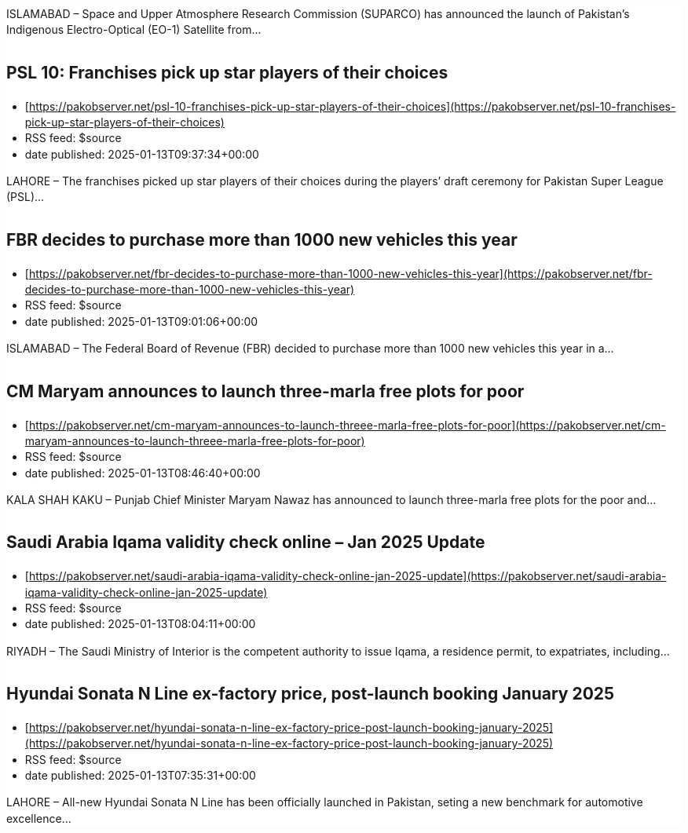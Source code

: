 ISLAMABAD – Space and Upper Atmosphere Research Commission (SUPARCO) has announced the launch of Pakistan’s Indigenous Electro-Optical (EO-1) Satellite from…

## PSL 10: Franchises pick up star players of their choices
 - [https://pakobserver.net/psl-10-franchises-pick-up-star-players-of-their-choices](https://pakobserver.net/psl-10-franchises-pick-up-star-players-of-their-choices)
 - RSS feed: $source
 - date published: 2025-01-13T09:37:34+00:00

LAHORE – The franchises picked up star players of their choices during the players’ draft ceremony for Pakistan Super League (PSL)…

## FBR decides to purchase more than 1000 new vehicles this year
 - [https://pakobserver.net/fbr-decides-to-purchase-more-than-1000-new-vehicles-this-year](https://pakobserver.net/fbr-decides-to-purchase-more-than-1000-new-vehicles-this-year)
 - RSS feed: $source
 - date published: 2025-01-13T09:01:06+00:00

ISLAMABAD – The Federal Board of Revenue (FBR) decided to purchase more than 1000 new vehicles this year in a…

## CM Maryam announces to launch three-marla free plots for poor
 - [https://pakobserver.net/cm-maryam-announces-to-launch-threee-marla-free-plots-for-poor](https://pakobserver.net/cm-maryam-announces-to-launch-threee-marla-free-plots-for-poor)
 - RSS feed: $source
 - date published: 2025-01-13T08:46:40+00:00

KALA SHAH KAKU – Punjab Chief Minister Maryam Nawaz has announced to launch three-marla free plots for the poor and…

## Saudi Arabia Iqama validity check online – Jan 2025 Update
 - [https://pakobserver.net/saudi-arabia-iqama-validity-check-online-jan-2025-update](https://pakobserver.net/saudi-arabia-iqama-validity-check-online-jan-2025-update)
 - RSS feed: $source
 - date published: 2025-01-13T08:04:11+00:00

RIYADH – The Saudi Ministry of Interior is the competent authority to issue Iqama, a residence permit, to expatriates, including…

## Hyundai Sonata N Line ex-factory price, post-launch booking January 2025
 - [https://pakobserver.net/hyundai-sonata-n-line-ex-factory-price-post-launch-booking-january-2025](https://pakobserver.net/hyundai-sonata-n-line-ex-factory-price-post-launch-booking-january-2025)
 - RSS feed: $source
 - date published: 2025-01-13T07:35:31+00:00

LAHORE – All-new Hyundai Sonata N Line has been officially launched in Pakistan, seting a new benchmark for automotive excellence…
